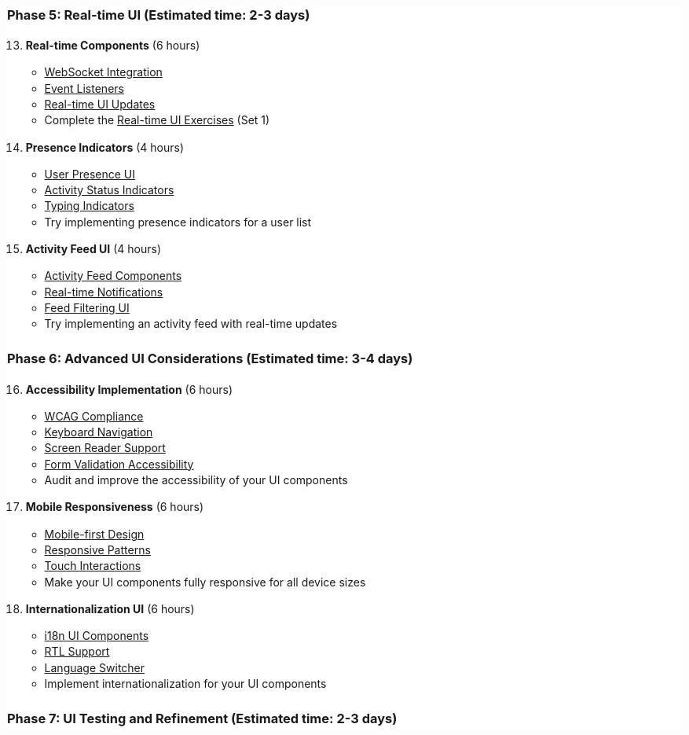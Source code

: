 ### Phase 5: Real-time UI (Estimated time: 2-3 days)

13. **Real-time Components** (6 hours)
    - [WebSocket Integration](../050-implementation/050-phase4-realtime/020-reverb-setup.md#frontend-integration)
    - [Event Listeners](../050-implementation/050-phase4-realtime/030-event-broadcasting.md#frontend-listeners)
    - [Real-time UI Updates](../050-implementation/050-phase4-realtime/030-event-broadcasting.md#ui-updates)
    - Complete the [Real-time UI Exercises](../060-exercises/040-095-realtime-ui-exercises.md) (Set 1)

14. **Presence Indicators** (4 hours)
    - [User Presence UI](../050-implementation/050-phase4-realtime/040-user-presence.md#ui-components)
    - [Activity Status Indicators](../050-implementation/050-phase4-realtime/040-user-presence.md#status-indicators)
    - [Typing Indicators](../050-implementation/050-phase4-realtime/040-user-presence.md#typing-indicators)
    - Try implementing presence indicators for a user list

15. **Activity Feed UI** (4 hours)
    - [Activity Feed Components](../050-implementation/050-phase4-realtime/050-activity-logging.md#feed-components)
    - [Real-time Notifications](../050-implementation/050-phase4-realtime/050-activity-logging.md#notifications)
    - [Feed Filtering UI](../050-implementation/050-phase4-realtime/050-activity-logging.md#filtering)
    - Try implementing an activity feed with real-time updates

### Phase 6: Advanced UI Considerations (Estimated time: 3-4 days)

16. **Accessibility Implementation** (6 hours)
    - [WCAG Compliance](../110-accessibility/010-wcag-compliance.md)
    - [Keyboard Navigation](../110-accessibility/020-keyboard-navigation.md)
    - [Screen Reader Support](../110-accessibility/030-screen-reader-support.md)
    - [Form Validation Accessibility](../110-accessibility/060-form-validation.md)
    - Audit and improve the accessibility of your UI components

17. **Mobile Responsiveness** (6 hours)
    - [Mobile-first Design](../120-mobile-responsiveness/010-mobile-first-design.md)
    - [Responsive Patterns](../120-mobile-responsiveness/020-responsive-design-patterns.md)
    - [Touch Interactions](../120-mobile-responsiveness/040-touch-interactions.md)
    - Make your UI components fully responsive for all device sizes

18. **Internationalization UI** (6 hours)
    - [i18n UI Components](../050-implementation/070-phase6-polishing/200-internationalization/030-localizing-ume-features.md#ui-components)
    - [RTL Support](../050-implementation/070-phase6-polishing/200-internationalization/040-rtl-language-support.md)
    - [Language Switcher](../050-implementation/070-phase6-polishing/200-internationalization/080-language-detection.md#language-switcher)
    - Implement internationalization for your UI components

### Phase 7: UI Testing and Refinement (Estimated time: 2-3 days)
